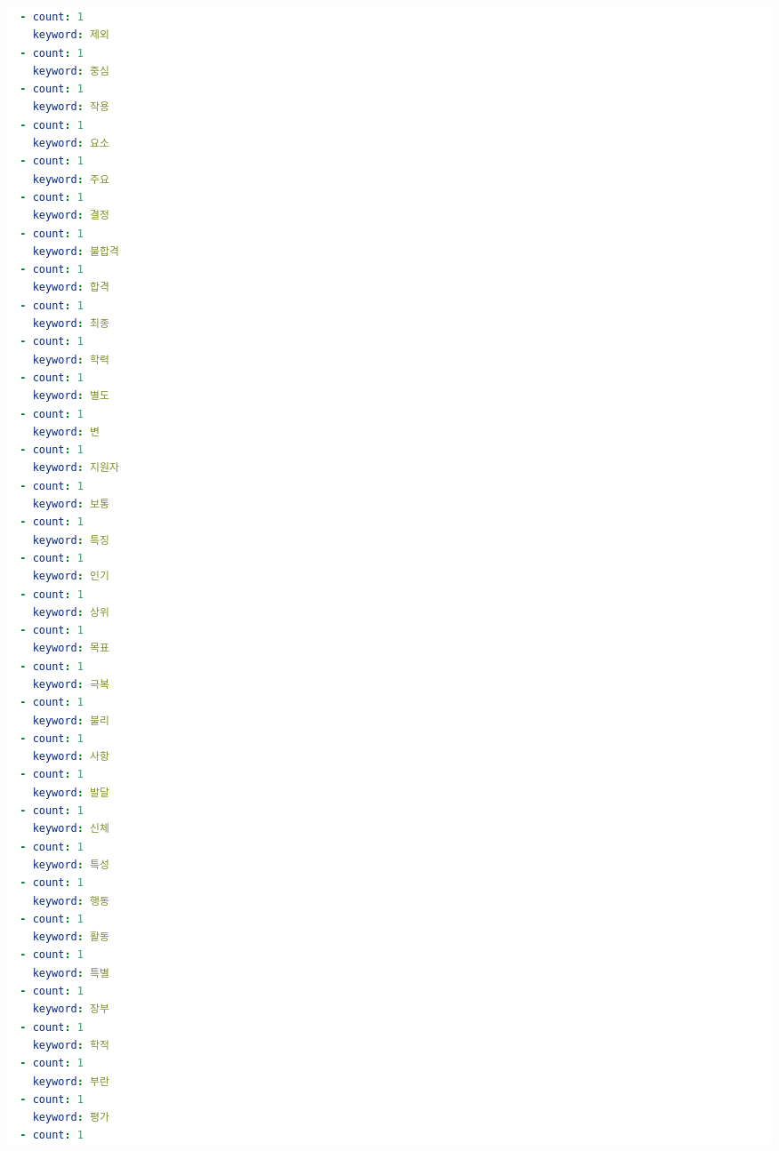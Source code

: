 ```yaml
  - count: 1
    keyword: 제외
  - count: 1
    keyword: 중심
  - count: 1
    keyword: 작용
  - count: 1
    keyword: 요소
  - count: 1
    keyword: 주요
  - count: 1
    keyword: 결정
  - count: 1
    keyword: 불합격
  - count: 1
    keyword: 합격
  - count: 1
    keyword: 최종
  - count: 1
    keyword: 학력
  - count: 1
    keyword: 별도
  - count: 1
    keyword: 변
  - count: 1
    keyword: 지원자
  - count: 1
    keyword: 보통
  - count: 1
    keyword: 특징
  - count: 1
    keyword: 인기
  - count: 1
    keyword: 상위
  - count: 1
    keyword: 목표
  - count: 1
    keyword: 극복
  - count: 1
    keyword: 불리
  - count: 1
    keyword: 사항
  - count: 1
    keyword: 발달
  - count: 1
    keyword: 신체
  - count: 1
    keyword: 특성
  - count: 1
    keyword: 행동
  - count: 1
    keyword: 활동
  - count: 1
    keyword: 특별
  - count: 1
    keyword: 장부
  - count: 1
    keyword: 학적
  - count: 1
    keyword: 부란
  - count: 1
    keyword: 평가
  - count: 1
```